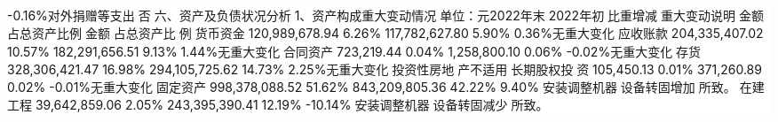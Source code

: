 -0.16%对外捐赠等支出
否
六、资产及负债状况分析
1、资产构成重大变动情况
单位：元2022年末
2022年初
比重增减
重大变动说明
金额
占总资产比例
金额
占总资产比
例
货币资金
120,989,678.94
6.26%
117,782,627.80
5.90%
0.36%无重大变化
应收账款
204,335,407.02
10.57%
182,291,656.51
9.13%
1.44%无重大变化
合同资产
723,219.44
0.04%
1,258,800.10
0.06%
-0.02%无重大变化
存货
328,306,421.47
16.98%
294,105,725.62
14.73%
2.25%无重大变化
投资性房地
产不适用
长期股权投
资
105,450.13
0.01%
371,260.89
0.02%
-0.01%无重大变化
固定资产
998,378,088.52
51.62%
843,209,805.36
42.22%
9.40%
安装调整机器
设备转固增加
所致。
在建工程
39,642,859.06
2.05%
243,395,390.41
12.19%
-10.14%
安装调整机器
设备转固减少
所致。